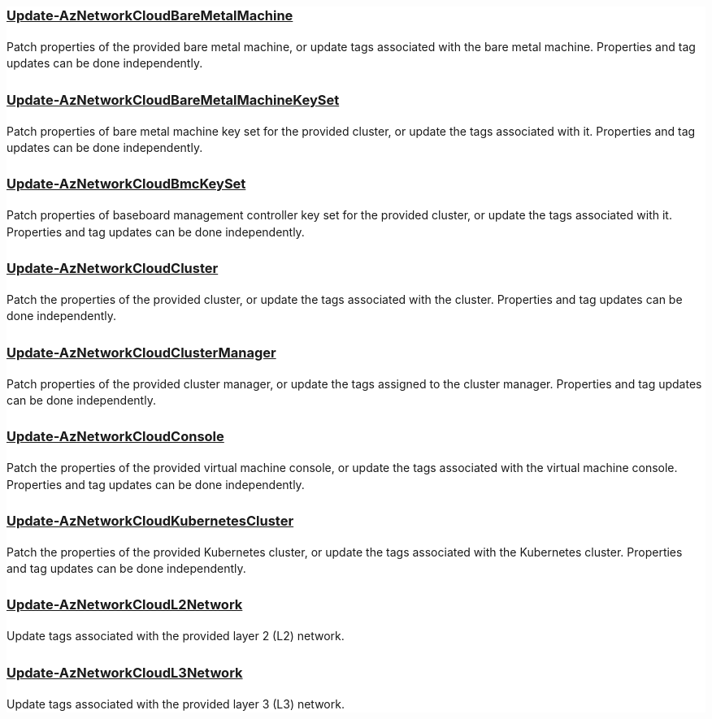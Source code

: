 ### [Update-AzNetworkCloudBareMetalMachine](Update-AzNetworkCloudBareMetalMachine.md)
Patch properties of the provided bare metal machine, or update tags associated with the bare metal machine.
Properties and tag updates can be done independently.

### [Update-AzNetworkCloudBareMetalMachineKeySet](Update-AzNetworkCloudBareMetalMachineKeySet.md)
Patch properties of bare metal machine key set for the provided cluster, or update the tags associated with it.
Properties and tag updates can be done independently.

### [Update-AzNetworkCloudBmcKeySet](Update-AzNetworkCloudBmcKeySet.md)
Patch properties of baseboard management controller key set for the provided cluster, or update the tags associated with it.
Properties and tag updates can be done independently.

### [Update-AzNetworkCloudCluster](Update-AzNetworkCloudCluster.md)
Patch the properties of the provided cluster, or update the tags associated with the cluster.
Properties and tag updates can be done independently.

### [Update-AzNetworkCloudClusterManager](Update-AzNetworkCloudClusterManager.md)
Patch properties of the provided cluster manager, or update the tags assigned to the cluster manager.
Properties and tag updates can be done independently.

### [Update-AzNetworkCloudConsole](Update-AzNetworkCloudConsole.md)
Patch the properties of the provided virtual machine console, or update the tags associated with the virtual machine console.
Properties and tag updates can be done independently.

### [Update-AzNetworkCloudKubernetesCluster](Update-AzNetworkCloudKubernetesCluster.md)
Patch the properties of the provided Kubernetes cluster, or update the tags associated with the Kubernetes cluster.
Properties and tag updates can be done independently.

### [Update-AzNetworkCloudL2Network](Update-AzNetworkCloudL2Network.md)
Update tags associated with the provided layer 2 (L2) network.

### [Update-AzNetworkCloudL3Network](Update-AzNetworkCloudL3Network.md)
Update tags associated with the provided layer 3 (L3) network.

